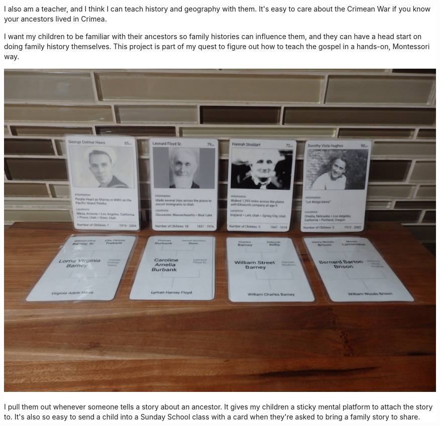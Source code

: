 I also am a teacher, and I think I can teach history and geography with them. It's easy to care about the Crimean War if you know your ancestors lived in Crimea. 

I want my children to be familiar with their ancestors so family histories can influence them, and they can have a head start on doing family history themselves. This project is part of my quest to figure out how to teach the gospel in a hands-on, Montessori way. 

![eight ancestor cards. Four face up, four face down. Face up ones show two men and two women. The face down ones show names and relationships.](/post-images/ancestor-cards/gallery.jpg)

I pull them out whenever someone tells a story about an ancestor. It gives my children a sticky mental platform to attach the story to. It's also so easy to send a child into a Sunday School class with a card when they're asked to bring a family story to share. 
